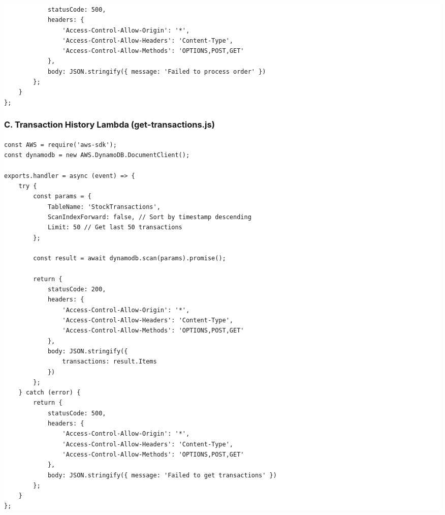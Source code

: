 ```
            statusCode: 500,
            headers: {
                'Access-Control-Allow-Origin': '*',
                'Access-Control-Allow-Headers': 'Content-Type',
                'Access-Control-Allow-Methods': 'OPTIONS,POST,GET'
            },
            body: JSON.stringify({ message: 'Failed to process order' })
        };
    }
};
```

### C. Transaction History Lambda (get-transactions.js)
```
const AWS = require('aws-sdk');
const dynamodb = new AWS.DynamoDB.DocumentClient();

exports.handler = async (event) => {
    try {
        const params = {
            TableName: 'StockTransactions',
            ScanIndexForward: false, // Sort by timestamp descending
            Limit: 50 // Get last 50 transactions
        };
        
        const result = await dynamodb.scan(params).promise();
        
        return {
            statusCode: 200,
            headers: {
                'Access-Control-Allow-Origin': '*',
                'Access-Control-Allow-Headers': 'Content-Type',
                'Access-Control-Allow-Methods': 'OPTIONS,POST,GET'
            },
            body: JSON.stringify({
                transactions: result.Items
            })
        };
    } catch (error) {
        return {
            statusCode: 500,
            headers: {
                'Access-Control-Allow-Origin': '*',
                'Access-Control-Allow-Headers': 'Content-Type',
                'Access-Control-Allow-Methods': 'OPTIONS,POST,GET'
            },
            body: JSON.stringify({ message: 'Failed to get transactions' })
        };
    }
};
```
